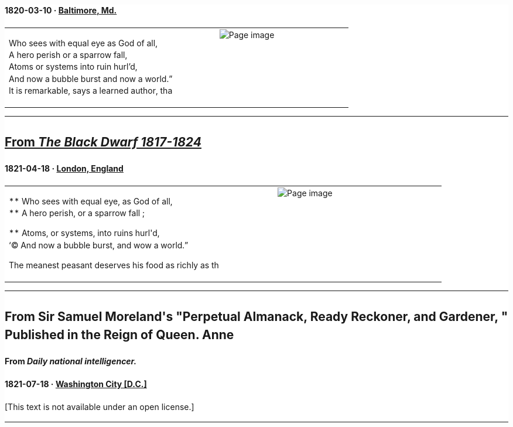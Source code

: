 #### 1820-03-10 &middot; [Baltimore, Md.](http://dbpedia.org/resource/Baltimore)

<table style="width: 100%;"><tr><td style="width: 50%">

  
Who sees with equal eye as God of all,  
A hero perish or a sparrow fall,  
Atoms or systems into ruin hurl’d,  
And now a bubble burst and now a world.”  
It is remarkable, says a learned author, tha
</td><td style="width: 50%; max-height: 75%; margin: auto; display: block;">
<img alt="Page image" src="https://iiif.archive.org/iiif/sim_american-farmer-devoted-to-agriculture-horticulture_1820-03-10_1_50&#0036;0/pct:34.002084,48.719677,25.977071,6.154537/600,/0/default.jpg"/>
</td>
</tr></table>

---

## [From _The Black Dwarf 1817-1824_](https://archive.org/details/sim_black-dwarf_1821-04-18_6_16/page/n12/mode/1up?view=theater)

#### 1821-04-18 &middot; [London, England](http://dbpedia.org/resource/London)

<table style="width: 100%;"><tr><td style="width: 50%">

  
  
** Who sees with equal eye, as God of all,  
** A hero perish, or a sparrow fall ;  
  
** Atoms, or systems, into ruins hurl&#x27;d,  
‘© And now a bubble burst, and wow a world.”  
  
The meanest peasant deserves his food as richly as th
</td><td style="width: 50%; max-height: 75%; margin: auto; display: block;">
<img alt="Page image" src="https://iiif.archive.org/iiif/sim_black-dwarf_1821-04-18_6_16&#0036;12/pct:12.441315,60.793919,62.059859,7.888514/600,/0/default.jpg"/>
</td>
</tr></table>

---

## From Sir Samuel Moreland's "Perpetual Almanack, Ready Reckoner, and Gardener, " Published in the Reign of Queen. Anne

#### From _Daily national intelligencer._

#### 1821-07-18 &middot; [Washington City [D.C.]](http://dbpedia.org/resource/Washington%2C_D.C.)

[This text is not available under an open license.]

---